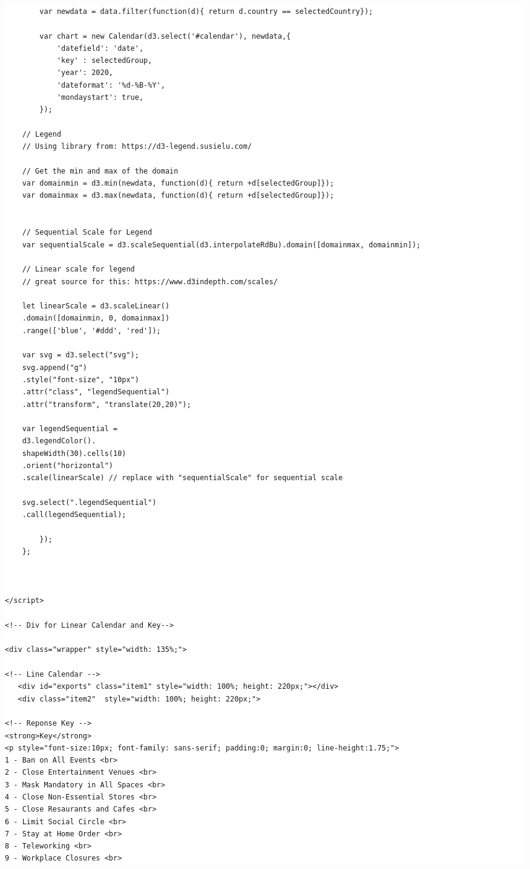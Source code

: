             var newdata = data.filter(function(d){ return d.country == selectedCountry});

            var chart = new Calendar(d3.select('#calendar'), newdata,{
                'datefield': 'date',
                'key' : selectedGroup,
                'year': 2020,
                'dateformat': '%d-%B-%Y',
                'mondaystart': true,
            });
        
        // Legend
        // Using library from: https://d3-legend.susielu.com/
        
        // Get the min and max of the domain
        var domainmin = d3.min(newdata, function(d){ return +d[selectedGroup]});
        var domainmax = d3.max(newdata, function(d){ return +d[selectedGroup]});
        
        
        // Sequential Scale for Legend
        var sequentialScale = d3.scaleSequential(d3.interpolateRdBu).domain([domainmax, domainmin]);
        
        // Linear scale for legend
        // great source for this: https://www.d3indepth.com/scales/
        
        let linearScale = d3.scaleLinear()
        .domain([domainmin, 0, domainmax])
        .range(['blue', '#ddd', 'red']);
        
        var svg = d3.select("svg");
        svg.append("g")
        .style("font-size", "10px")
        .attr("class", "legendSequential")
        .attr("transform", "translate(20,20)");
         
        var legendSequential = 
        d3.legendColor().
        shapeWidth(30).cells(10)
        .orient("horizontal")
        .scale(linearScale) // replace with "sequentialScale" for sequential scale

        svg.select(".legendSequential")
        .call(legendSequential);
  
            });
        };
        
        
    
    </script>
    
    <!-- Div for Linear Calendar and Key-->
        
    <div class="wrapper" style="width: 135%;">
    
    <!-- Line Calendar -->
       <div id="exports" class="item1" style="width: 100%; height: 220px;"></div>
       <div class="item2"  style="width: 100%; height: 220px;">
    
    <!-- Reponse Key -->
    <strong>Key</strong>
    <p style="font-size:10px; font-family: sans-serif; padding:0; margin:0; line-height:1.75;">
    1 - Ban on All Events <br>
    2 - Close Entertainment Venues <br>
    3 - Mask Mandatory in All Spaces <br>
    4 - Close Non-Essential Stores <br>
    5 - Close Resaurants and Cafes <br>
    6 - Limit Social Circle <br>
    7 - Stay at Home Order <br>
    8 - Teleworking <br>
    9 - Workplace Closures <br>
</p>
       </div>